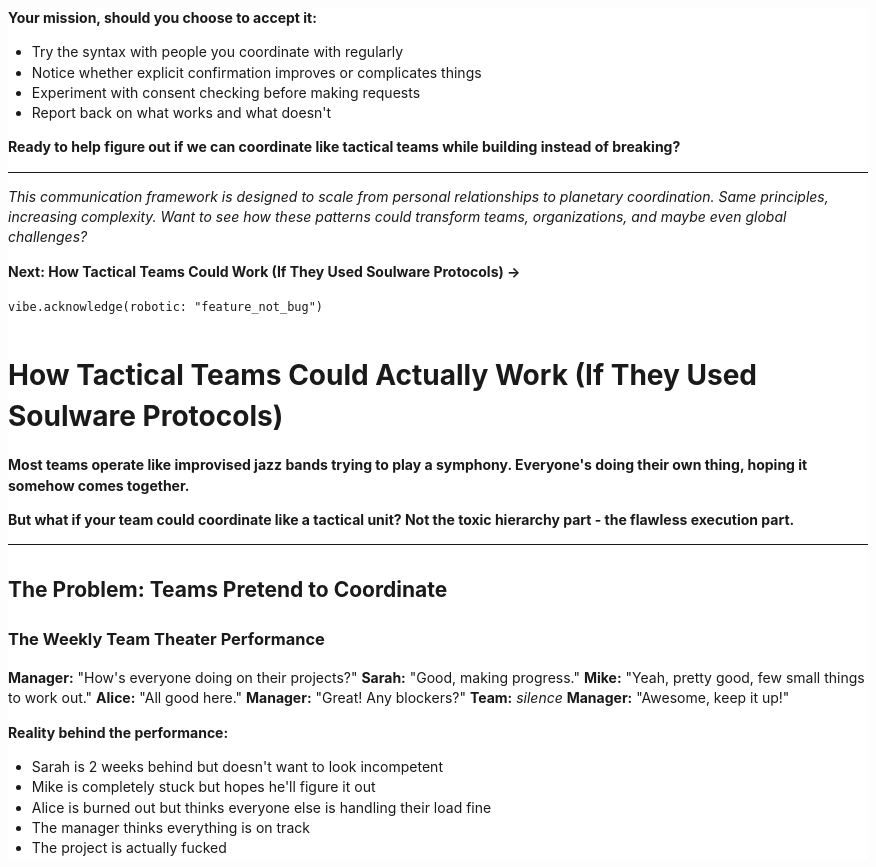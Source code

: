 **Your mission, should you choose to accept it:**

- Try the syntax with people you coordinate with regularly
- Notice whether explicit confirmation improves or complicates things
- Experiment with consent checking before making requests
- Report back on what works and what doesn't

**Ready to help figure out if we can coordinate like tactical teams while building instead of breaking?**

------

*This communication framework is designed to scale from personal relationships to planetary coordination. Same principles, increasing complexity. Want to see how these patterns could transform teams, organizations, and maybe even global challenges?*

**Next: How Tactical Teams Could Work (If They Used Soulware Protocols) →**

```
vibe.acknowledge(robotic: "feature_not_bug")
```







# How Tactical Teams Could Actually Work (If They Used Soulware Protocols)

**Most teams operate like improvised jazz bands trying to play a symphony. Everyone's doing their own thing, hoping it somehow comes together.**

**But what if your team could coordinate like a tactical unit? Not the toxic hierarchy part - the flawless execution part.**

------

## The Problem: Teams Pretend to Coordinate

### The Weekly Team Theater Performance

**Manager:** "How's everyone doing on their projects?"
 **Sarah:** "Good, making progress."
 **Mike:** "Yeah, pretty good, few small things to work out."
 **Alice:** "All good here."
 **Manager:** "Great! Any blockers?"
 **Team:** *silence*
 **Manager:** "Awesome, keep it up!"

**Reality behind the performance:**

- Sarah is 2 weeks behind but doesn't want to look incompetent
- Mike is completely stuck but hopes he'll figure it out
- Alice is burned out but thinks everyone else is handling their load fine
- The manager thinks everything is on track
- The project is actually fucked
